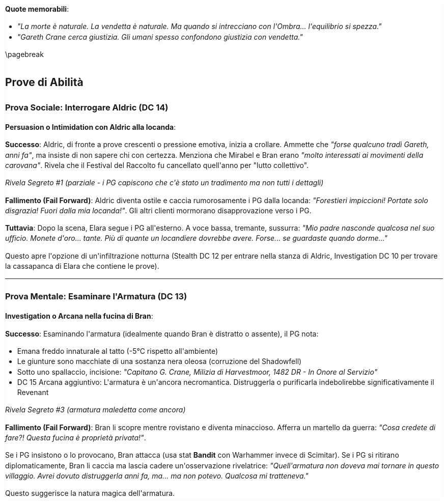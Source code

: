 **Quote memorabili**:
- *"La morte è naturale. La vendetta è naturale. Ma quando si intrecciano con l'Ombra... l'equilibrio si spezza."*
- *"Gareth Crane cerca giustizia. Gli umani spesso confondono giustizia con vendetta."*

\pagebreak

## Prove di Abilità

### Prova Sociale: Interrogare Aldric (DC 14)

**Persuasion o Intimidation con Aldric alla locanda**:

**Successo**: Aldric, di fronte a prove crescenti o pressione emotiva, inizia a crollare. Ammette che *"forse qualcuno tradì Gareth, anni fa"*, ma insiste di non sapere chi con certezza. Menziona che Mirabel e Bran erano *"molto interessati ai movimenti della carovana"*. Rivela che il Festival del Raccolto fu cancellato quell'anno per "lutto collettivo".

*Rivela Segreto #1 (parziale - i PG capiscono che c'è stato un tradimento ma non tutti i dettagli)*

**Fallimento (Fail Forward)**: Aldric diventa ostile e caccia rumorosamente i PG dalla locanda: *"Forestieri impiccioni! Portate solo disgrazia! Fuori dalla mia locanda!"*. Gli altri clienti mormorano disapprovazione verso i PG.

**Tuttavia**: Dopo la scena, Elara segue i PG all'esterno. A voce bassa, tremante, sussurra: *"Mio padre nasconde qualcosa nel suo ufficio. Monete d'oro... tante. Più di quante un locandiere dovrebbe avere. Forse... se guardaste quando dorme..."*

Questo apre l'opzione di un'infiltrazione notturna (Stealth DC 12 per entrare nella stanza di Aldric, Investigation DC 10 per trovare la cassapanca di Elara che contiene le prove).

___

### Prova Mentale: Esaminare l'Armatura (DC 13)

**Investigation o Arcana nella fucina di Bran**:

**Successo**: Esaminando l'armatura (idealmente quando Bran è distratto o assente), il PG nota:
- Emana freddo innaturale al tatto (-5°C rispetto all'ambiente)
- Le giunture sono macchiate di una sostanza nera oleosa (corruzione del Shadowfell)
- Sotto uno spallaccio, incisione: *"Capitano G. Crane, Milizia di Harvestmoor, 1482 DR - In Onore al Servizio"*
- DC 15 Arcana aggiuntivo: L'armatura è un'ancora necromantica. Distruggerla o purificarla indebolirebbe significativamente il Revenant

*Rivela Segreto #3 (armatura maledetta come ancora)*

**Fallimento (Fail Forward)**: Bran li scopre mentre rovistano e diventa minaccioso. Afferra un martello da guerra: *"Cosa credete di fare?! Questa fucina è proprietà privata!"*. 

Se i PG insistono o lo provocano, Bran attacca (usa stat **Bandit** con Warhammer invece di Scimitar). Se i PG si ritirano diplomaticamente, Bran li caccia ma lascia cadere un'osservazione rivelatrice: *"Quell'armatura non doveva mai tornare in questo villaggio. Avrei dovuto distruggerla anni fa, ma... ma non potevo. Qualcosa mi tratteneva."*

Questo suggerisce la natura magica dell'armatura.
